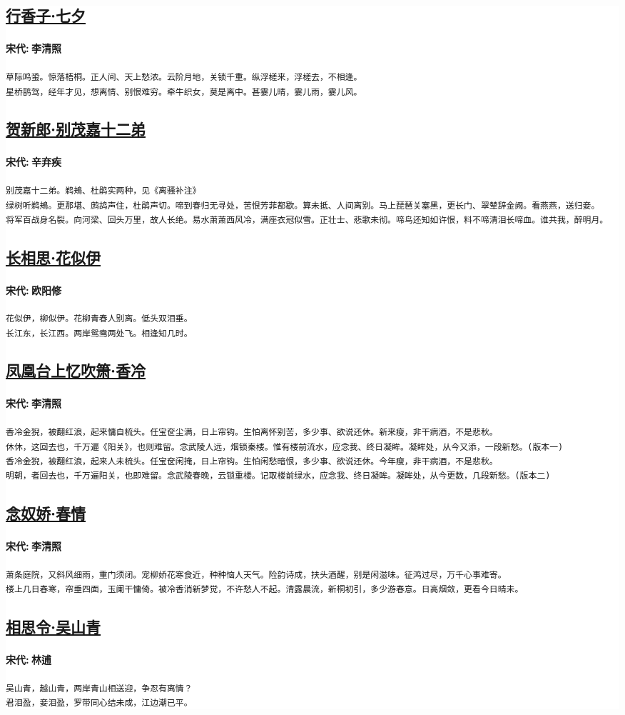 ## [行香子·七夕](https://so.gushiwen.org/shiwenv_a50b278b8901.aspx)
#### 宋代: 李清照
```
草际鸣蛩。惊落梧桐。正人间、天上愁浓。云阶月地，关锁千重。纵浮槎来，浮槎去，不相逢。 
星桥鹊驾，经年才见，想离情、别恨难穷。牵牛织女，莫是离中。甚霎儿晴，霎儿雨，霎儿风。
```

## [贺新郎·别茂嘉十二弟](https://so.gushiwen.org/shiwenv_fefa0c7ac1f7.aspx)
#### 宋代: 辛弃疾
```
别茂嘉十二弟。鹈鴂、杜鹃实两种，见《离骚补注》
绿树听鹈鴂。更那堪、鹧鸪声住，杜鹃声切。啼到春归无寻处，苦恨芳菲都歇。算未抵、人间离别。马上琵琶关塞黑，更长门、翠辇辞金阙。看燕燕，送归妾。 
将军百战身名裂。向河梁、回头万里，故人长绝。易水萧萧西风冷，满座衣冠似雪。正壮士、悲歌未彻。啼鸟还知如许恨，料不啼清泪长啼血。谁共我，醉明月。
```

## [长相思·花似伊](https://so.gushiwen.org/shiwenv_dc0dc4f501de.aspx)
#### 宋代: 欧阳修
```
花似伊，柳似伊。花柳青春人别离。低头双泪垂。
长江东，长江西。两岸鸳鸯两处飞。相逢知几时。
```

## [凤凰台上忆吹箫·香冷](https://so.gushiwen.org/shiwenv_96689ee0c664.aspx)
#### 宋代: 李清照
```
香冷金猊，被翻红浪，起来慵自梳头。任宝奁尘满，日上帘钩。生怕离怀别苦，多少事、欲说还休。新来瘦，非干病酒，不是悲秋。
休休，这回去也，千万遍《阳关》，也则难留。念武陵人远，烟锁秦楼。惟有楼前流水，应念我、终日凝眸。凝眸处，从今又添，一段新愁。(版本一)
香冷金猊，被翻红浪，起来人未梳头。任宝奁闲掩，日上帘钩。生怕闲愁暗恨，多少事、欲说还休。今年瘦，非干病酒，不是悲秋。
明朝，者回去也，千万遍阳关，也即难留。念武陵春晚，云锁重楼。记取楼前绿水，应念我、终日凝眸。凝眸处，从今更数，几段新愁。(版本二)
```

## [念奴娇·春情](https://so.gushiwen.org/shiwenv_1a9e38e2c001.aspx)
#### 宋代: 李清照
```
萧条庭院，又斜风细雨，重门须闭。宠柳娇花寒食近，种种恼人天气。险韵诗成，扶头酒醒，别是闲滋味。征鸿过尽，万千心事难寄。 
楼上几日春寒，帘垂四面，玉阑干慵倚。被冷香消新梦觉，不许愁人不起。清露晨流，新桐初引，多少游春意。日高烟敛，更看今日晴未。
```

## [相思令·吴山青](https://so.gushiwen.org/shiwenv_f2da3d53a0ea.aspx)
#### 宋代: 林逋
```
吴山青，越山青，两岸青山相送迎，争忍有离情？
君泪盈，妾泪盈，罗带同心结未成，江边潮已平。
```
